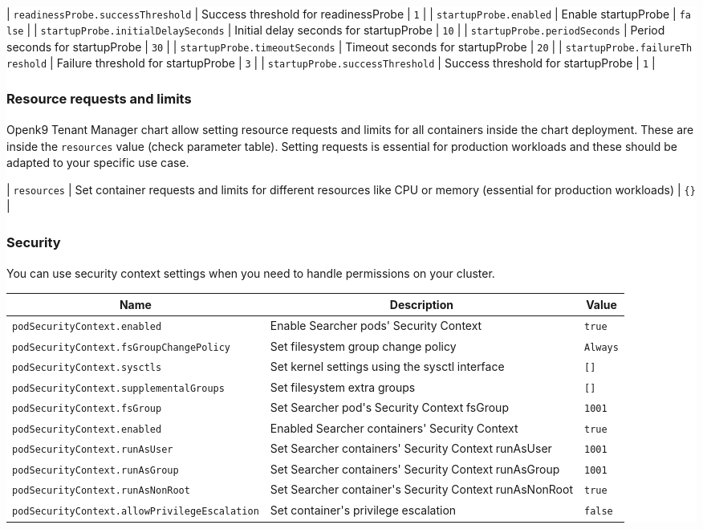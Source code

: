 | `readinessProbe.successThreshold`                   | Success threshold for readinessProbe                                                                                                                                                                              | `1`              |
| `startupProbe.enabled`                              | Enable startupProbe                                                                                                                                                                                               | `false`          |
| `startupProbe.initialDelaySeconds`                  | Initial delay seconds for startupProbe                                                                                                                                                                            | `10`             |
| `startupProbe.periodSeconds`                        | Period seconds for startupProbe                                                                                                                                                                                   | `30`             |
| `startupProbe.timeoutSeconds`                       | Timeout seconds for startupProbe                                                                                                                                                                                  | `20`             |
| `startupProbe.failureThreshold`                     | Failure threshold for startupProbe                                                                                                                                                                                | `3`              |
| `startupProbe.successThreshold`                     | Success threshold for startupProbe                                                                                                                                                                                | `1`              |

### Resource requests and limits

Openk9 Tenant Manager chart allow setting resource requests and limits for all containers inside the chart deployment. These are inside the `resources` value (check parameter table). Setting requests is essential for production workloads and these should be adapted to your specific use case.

| `resources`                                         | Set container requests and limits for different resources like CPU or memory (essential for production workloads)                                                                                                 | `{}`             |

### Security

You can use security context settings when you need to handle permissions on your cluster.

| Name                | Description                                                                                              | Value                      |
| ------------------- | -------------------------------------------------------------------------------------------------------- | -------------------------- |
| `podSecurityContext.enabled`                        | Enable Searcher pods' Security Context                                                                                                                                                                            | `true`           |
| `podSecurityContext.fsGroupChangePolicy`            | Set filesystem group change policy                                                                                                                                                                                | `Always`         |
| `podSecurityContext.sysctls`                        | Set kernel settings using the sysctl interface                                                                                                                                                                    | `[]`             |
| `podSecurityContext.supplementalGroups`             | Set filesystem extra groups                                                                                                                                                                                       | `[]`             |
| `podSecurityContext.fsGroup`                        | Set Searcher pod's Security Context fsGroup                                                                                                                                                                       | `1001`           |
| `podSecurityContext.enabled`                  | Enabled Searcher containers' Security Context                                                                                                                                                                     | `true`           |
| `podSecurityContext.runAsUser`                | Set Searcher containers' Security Context runAsUser                                                                                                                                                               | `1001`           |
| `podSecurityContext.runAsGroup`               | Set Searcher containers' Security Context runAsGroup                                                                                                                                                              | `1001`           |
| `podSecurityContext.runAsNonRoot`             | Set Searcher container's Security Context runAsNonRoot                                                                                                                                                            | `true`           |
| `podSecurityContext.allowPrivilegeEscalation` | Set container's privilege escalation                                                                                                                                                                              | `false`          |